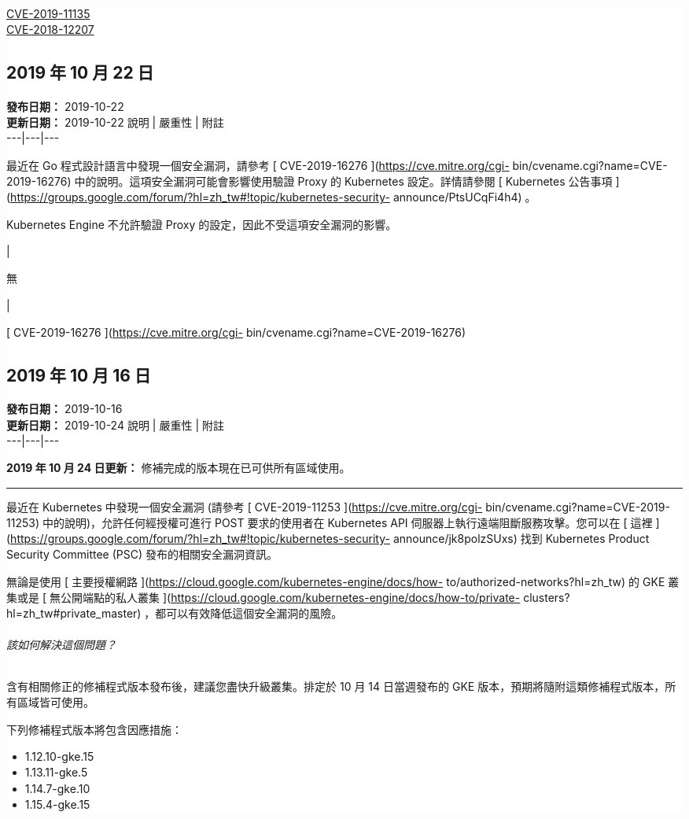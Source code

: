 [ CVE-2019-11135 ](https://cve.mitre.org/cgi-bin/cvename.cgi?name=2019-11135)  
[ CVE-2018-12207 ](https://cve.mitre.org/cgi-bin/cvename.cgi?name=2018-12207)  
  
##  2019 年 10 月 22 日

**發布日期：** 2019-10-22  
**更新日期：** 2019-10-22  說明  |  嚴重性  |  附註  
---|---|---  
  
最近在 Go 程式設計語言中發現一個安全漏洞，請參考 [ CVE-2019-16276 ](https://cve.mitre.org/cgi-
bin/cvename.cgi?name=CVE-2019-16276) 中的說明。這項安全漏洞可能會影響使用驗證 Proxy 的 Kubernetes
設定。詳情請參閱 [ Kubernetes 公告事項
](https://groups.google.com/forum/?hl=zh_tw#!topic/kubernetes-security-
announce/PtsUCqFi4h4) 。

Kubernetes Engine 不允許驗證 Proxy 的設定，因此不受這項安全漏洞的影響。

|

無

|

[ CVE-2019-16276 ](https://cve.mitre.org/cgi-
bin/cvename.cgi?name=CVE-2019-16276)  
  
  
##  2019 年 10 月 16 日

**發布日期：** 2019-10-16  
**更新日期：** 2019-10-24  說明  |  嚴重性  |  附註  
---|---|---  
  
**2019 年 10 月 24 日更新：** 修補完成的版本現在已可供所有區域使用。

* * *

最近在 Kubernetes 中發現一個安全漏洞 (請參考 [ CVE-2019-11253 ](https://cve.mitre.org/cgi-
bin/cvename.cgi?name=CVE-2019-11253) 中的說明)，允許任何經授權可進行 POST 要求的使用者在 Kubernetes
API 伺服器上執行遠端阻斷服務攻擊。您可以在 [ 這裡
](https://groups.google.com/forum/?hl=zh_tw#!topic/kubernetes-security-
announce/jk8polzSUxs) 找到 Kubernetes Product Security Committee (PSC)
發布的相關安全漏洞資訊。

無論是使用 [ 主要授權網路 ](https://cloud.google.com/kubernetes-engine/docs/how-
to/authorized-networks?hl=zh_tw) 的 GKE 叢集或是 [ 無公開端點的私人叢集
](https://cloud.google.com/kubernetes-engine/docs/how-to/private-
clusters?hl=zh_tw#private_master) ，都可以有效降低這個安全漏洞的風險。

######  該如何解決這個問題？

含有相關修正的修補程式版本發布後，建議您盡快升級叢集。排定於 10 月 14 日當週發布的 GKE 版本，預期將隨附這類修補程式版本，所有區域皆可使用。

下列修補程式版本將包含因應措施：

  * 1.12.10-gke.15 
  * 1.13.11-gke.5 
  * 1.14.7-gke.10 
  * 1.15.4-gke.15 
